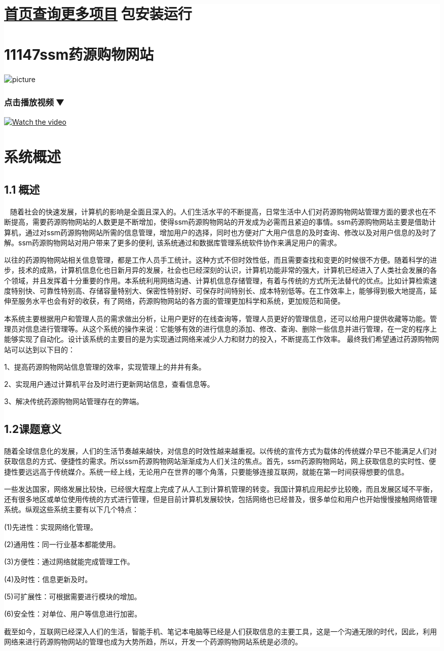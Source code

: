 # [首页查询更多项目](https://github.com/GraduationProject-ssm) 包安装运行


# 11147ssm药源购物网站

![picture](https://raw.githubusercontent.com/GraduationProject-springboot/.github/main/img/wx.png)

### 点击播放视频 ▼
[![Watch the video](https://i.sstatic.net/Vp2cE.png)](https://www.bilibili.com/video/BV1Kp48e9EtU?p=37)


# 系统概述
## 1.1 概述
`　`随着社会的快速发展，计算机的影响是全面且深入的。人们生活水平的不断提高，日常生活中人们对药源购物网站管理方面的要求也在不断提高，需要药源购物网站的人数更是不断增加，使得ssm药源购物网站的开发成为必需而且紧迫的事情。ssm药源购物网站主要是借助计算机，通过对ssm药源购物网站所需的信息管理，增加用户的选择，同时也方便对广大用户信息的及时查询、修改以及对用户信息的及时了解。ssm药源购物网站对用户带来了更多的便利, 该系统通过和数据库管理系统软件协作来满足用户的需求。

以往的药源购物网站相关信息管理，都是工作人员手工统计。这种方式不但时效性低，而且需要查找和变更的时候很不方便。随着科学的进步，技术的成熟，计算机信息化也日新月异的发展，社会也已经深刻的认识，计算机功能非常的强大，计算机已经进入了人类社会发展的各个领域，并且发挥着十分重要的作用。本系统利用网络沟通、计算机信息存储管理，有着与传统的方式所无法替代的优点。比如计算检索速度特别快、可靠性特别高、存储容量特别大、保密性特别好、可保存时间特别长、成本特别低等。在工作效率上，能够得到极大地提高，延伸至服务水平也会有好的收获，有了网络，药源购物网站的各方面的管理更加科学和系统，更加规范和简便。

本系统主要根据用户和管理人员的需求做出分析，让用户更好的在线查询等，管理人员更好的管理信息，还可以给用户提供收藏等功能。管理员对信息进行管理等。从这个系统的操作来说：它能够有效的进行信息的添加、修改、查询、删除一些信息并进行管理，在一定的程序上能够实现了自动化。设计该系统的主要目的是为实现通过网络来减少人力和财力的投入，不断提高工作效率。 最终我们希望通过药源购物网站可以达到以下目的： 

1、提高药源购物网站信息管理的效率，实现管理上的井井有条。

2、实现用户通过计算机平台及时进行更新网站信息，查看信息等。

3、解决传统药源购物网站管理存在的弊端。

## 1.2课题意义
随着全球信息化的发展，人们的生活节奏越来越快，对信息的时效性越来越重视。以传统的宣传方式为载体的传统媒介早已不能满足人们对获取信息的方式、便捷性的需求。所以ssm药源购物网站渐渐成为人们关注的焦点。首先，ssm药源购物网站，网上获取信息的实时性、便捷性要远远高于传统媒介。系统一经上线，无论用户在世界的哪个角落，只要能够连接互联网，就能在第一时间获得想要的信息。

一些发达国家，网络发展比较快，已经很大程度上完成了从人工到计算机管理的转变。我国计算机应用起步比较晚，而且发展区域不平衡，还有很多地区或单位使用传统的方式进行管理，但是目前计算机发展较快，包括网络也已经普及，很多单位和用户也开始慢慢接触网络管理系统。纵观这些系统主要有以下几个特点：

(1)先进性：实现网络化管理。

(2)通用性：同一行业基本都能使用。

(3)方便性：通过网络就能完成管理工作。

(4)及时性：信息更新及时。

(5)可扩展性：可根据需要进行模块的增加。

(6)安全性：对单位、用户等信息进行加密。

截至如今，互联网已经深入人们的生活，智能手机、笔记本电脑等已经是人们获取信息的主要工具，这是一个沟通无限的时代，因此，利用网络来进行药源购物网站的管理也成为大势所趋，所以，开发一个药源购物网站系统是必须的。
